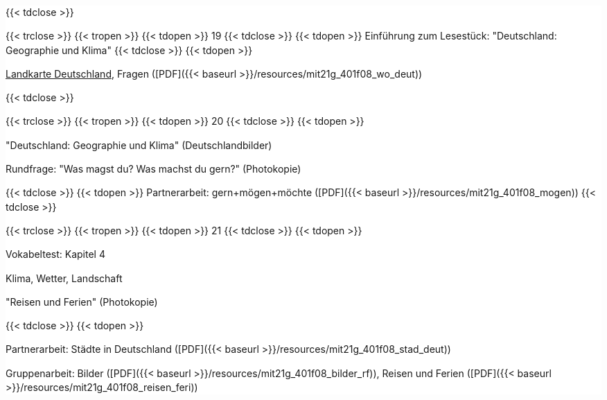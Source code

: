 {{< tdclose >}}

{{< trclose >}}
{{< tropen >}}
{{< tdopen >}}
19
{{< tdclose >}}
{{< tdopen >}}
Einführung zum Lesestück: "Deutschland: Geographie und Klima"
{{< tdclose >}}
{{< tdopen >}}


[Landkarte Deutschland](http://histgeo.ac-aix-marseille.fr/webphp/carte.php?num_car=1104&lang=fr), Fragen ([PDF]({{< baseurl >}}/resources/mit21g_401f08_wo_deut))


{{< tdclose >}}

{{< trclose >}}
{{< tropen >}}
{{< tdopen >}}
20
{{< tdclose >}}
{{< tdopen >}}


"Deutschland: Geographie und Klima" (Deutschlandbilder)

Rundfrage: "Was magst du? Was machst du gern?" (Photokopie)


{{< tdclose >}}
{{< tdopen >}}
Partnerarbeit: gern+mögen+möchte ([PDF]({{< baseurl >}}/resources/mit21g_401f08_mogen))
{{< tdclose >}}

{{< trclose >}}
{{< tropen >}}
{{< tdopen >}}
21
{{< tdclose >}}
{{< tdopen >}}


Vokabeltest: Kapitel 4

Klima, Wetter, Landschaft

"Reisen und Ferien" (Photokopie)


{{< tdclose >}}
{{< tdopen >}}


Partnerarbeit: Städte in Deutschland ([PDF]({{< baseurl >}}/resources/mit21g_401f08_stad_deut))

Gruppenarbeit: Bilder ([PDF]({{< baseurl >}}/resources/mit21g_401f08_bilder_rf)), Reisen und Ferien ([PDF]({{< baseurl >}}/resources/mit21g_401f08_reisen_feri))
